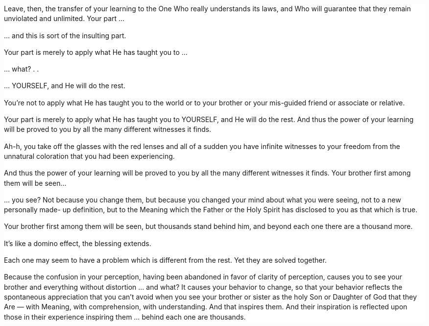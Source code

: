 <div markdown="1" class="well book">
Leave, then, the transfer of your learning to the One Who really
understands its laws, and Who will guarantee that they remain unviolated
and unlimited. Your part &hellip;
</div>

&hellip; and this is sort of the insulting part.

<div markdown="1" class="well book">
Your part is merely to apply what He has taught you to &hellip;
</div>

&hellip; what? . .

<div markdown="1" class="well book">
&hellip; YOURSELF, and He will do the rest.
</div>

You&rsquo;re not to apply what He has taught you to the world or to your
brother or your mis-guided friend or associate or relative.

<div markdown="1" class="well book">
Your part is merely to apply what He has taught you to YOURSELF, and He
will do the rest. And thus the power of your learning will be proved to
you by all the many different witnesses it finds.
</div>

Ah-h, you take off the glasses with the red lenses and all of a sudden
you have infinite witnesses to your freedom from the unnatural
coloration that you had been experiencing.

<div markdown="1" class="well book">
And thus the power of your learning will be proved to you by all the
many different witnesses it finds. Your brother first among them will be
seen&hellip;
</div>

&hellip; you see? Not because you change them, but because you changed
your mind about what you were seeing, not to a new personally made- up
definition, but to the Meaning which the Father or the Holy Spirit has
disclosed to you as that which is true.

<div markdown="1" class="well book">
Your brother first among them will be seen, but thousands stand behind
him, and beyond each one there are a thousand more.
</div>

It&rsquo;s like a domino effect, the blessing extends.

<div markdown="1" class="well book">
Each one may seem to have a problem which is different from the rest.
Yet they are solved together.
</div>

Because the confusion in your perception, having been abandoned in favor
of clarity of perception, causes you to see your brother and everything
without distortion &hellip; and what? It causes your behavior to change,
so that your behavior reflects the spontaneous appreciation that you
can&rsquo;t avoid when you see your brother or sister as the holy Son or
Daughter of God that they Are &mdash; with Meaning, with comprehension,
with understanding. And that inspires them. And their inspiration is
reflected upon those in their experience inspiring them &hellip; behind
each one are thousands.
